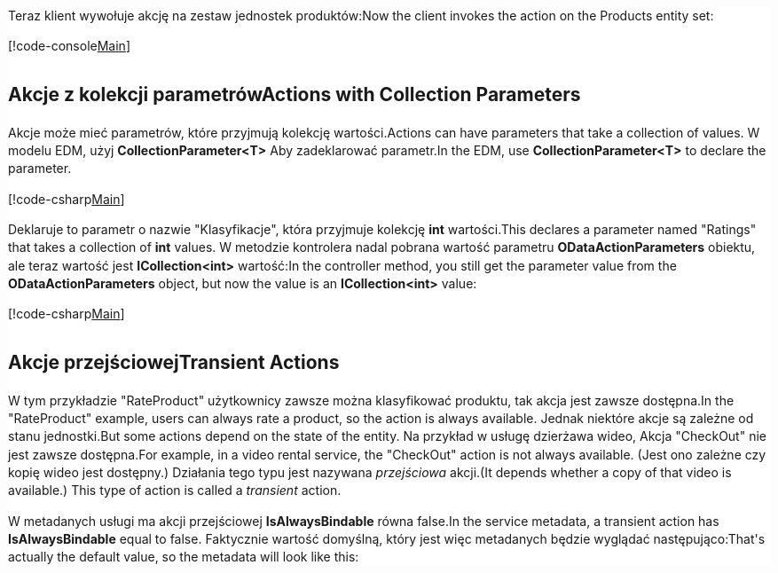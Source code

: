 <span data-ttu-id="af0a1-173">Teraz klient wywołuje akcję na zestaw jednostek produktów:</span><span class="sxs-lookup"><span data-stu-id="af0a1-173">Now the client invokes the action on the Products entity set:</span></span>

[!code-console[Main](odata-actions/samples/sample13.cmd)]

## <a name="actions-with-collection-parameters"></a><span data-ttu-id="af0a1-174">Akcje z kolekcji parametrów</span><span class="sxs-lookup"><span data-stu-id="af0a1-174">Actions with Collection Parameters</span></span>

<span data-ttu-id="af0a1-175">Akcje może mieć parametrów, które przyjmują kolekcję wartości.</span><span class="sxs-lookup"><span data-stu-id="af0a1-175">Actions can have parameters that take a collection of values.</span></span> <span data-ttu-id="af0a1-176">W modelu EDM, użyj **CollectionParameter&lt;T&gt;**  Aby zadeklarować parametr.</span><span class="sxs-lookup"><span data-stu-id="af0a1-176">In the EDM, use **CollectionParameter&lt;T&gt;** to declare the parameter.</span></span>

[!code-csharp[Main](odata-actions/samples/sample14.cs)]

<span data-ttu-id="af0a1-177">Deklaruje to parametr o nazwie "Klasyfikacje", która przyjmuje kolekcję **int** wartości.</span><span class="sxs-lookup"><span data-stu-id="af0a1-177">This declares a parameter named "Ratings" that takes a collection of **int** values.</span></span> <span data-ttu-id="af0a1-178">W metodzie kontrolera nadal pobrana wartość parametru **ODataActionParameters** obiektu, ale teraz wartość jest **ICollection&lt;int&gt;**  wartość:</span><span class="sxs-lookup"><span data-stu-id="af0a1-178">In the controller method, you still get the parameter value from the **ODataActionParameters** object, but now the value is an **ICollection&lt;int&gt;** value:</span></span>

[!code-csharp[Main](odata-actions/samples/sample15.cs)]

## <a name="transient-actions"></a><span data-ttu-id="af0a1-179">Akcje przejściowej</span><span class="sxs-lookup"><span data-stu-id="af0a1-179">Transient Actions</span></span>

<span data-ttu-id="af0a1-180">W tym przykładzie "RateProduct" użytkownicy zawsze można klasyfikować produktu, tak akcja jest zawsze dostępna.</span><span class="sxs-lookup"><span data-stu-id="af0a1-180">In the "RateProduct" example, users can always rate a product, so the action is always available.</span></span> <span data-ttu-id="af0a1-181">Jednak niektóre akcje są zależne od stanu jednostki.</span><span class="sxs-lookup"><span data-stu-id="af0a1-181">But some actions depend on the state of the entity.</span></span> <span data-ttu-id="af0a1-182">Na przykład w usługę dzierżawa wideo, Akcja "CheckOut" nie jest zawsze dostępna.</span><span class="sxs-lookup"><span data-stu-id="af0a1-182">For example, in a video rental service, the "CheckOut" action is not always available.</span></span> <span data-ttu-id="af0a1-183">(Jest ono zależne czy kopię wideo jest dostępny.) Działania tego typu jest nazywana *przejściowa* akcji.</span><span class="sxs-lookup"><span data-stu-id="af0a1-183">(It depends whether a copy of that video is available.) This type of action is called a *transient* action.</span></span>

<span data-ttu-id="af0a1-184">W metadanych usługi ma akcji przejściowej **IsAlwaysBindable** równa false.</span><span class="sxs-lookup"><span data-stu-id="af0a1-184">In the service metadata, a transient action has **IsAlwaysBindable** equal to false.</span></span> <span data-ttu-id="af0a1-185">Faktycznie wartość domyślną, który jest więc metadanych będzie wyglądać następująco:</span><span class="sxs-lookup"><span data-stu-id="af0a1-185">That's actually the default value, so the metadata will look like this:</span></span>
